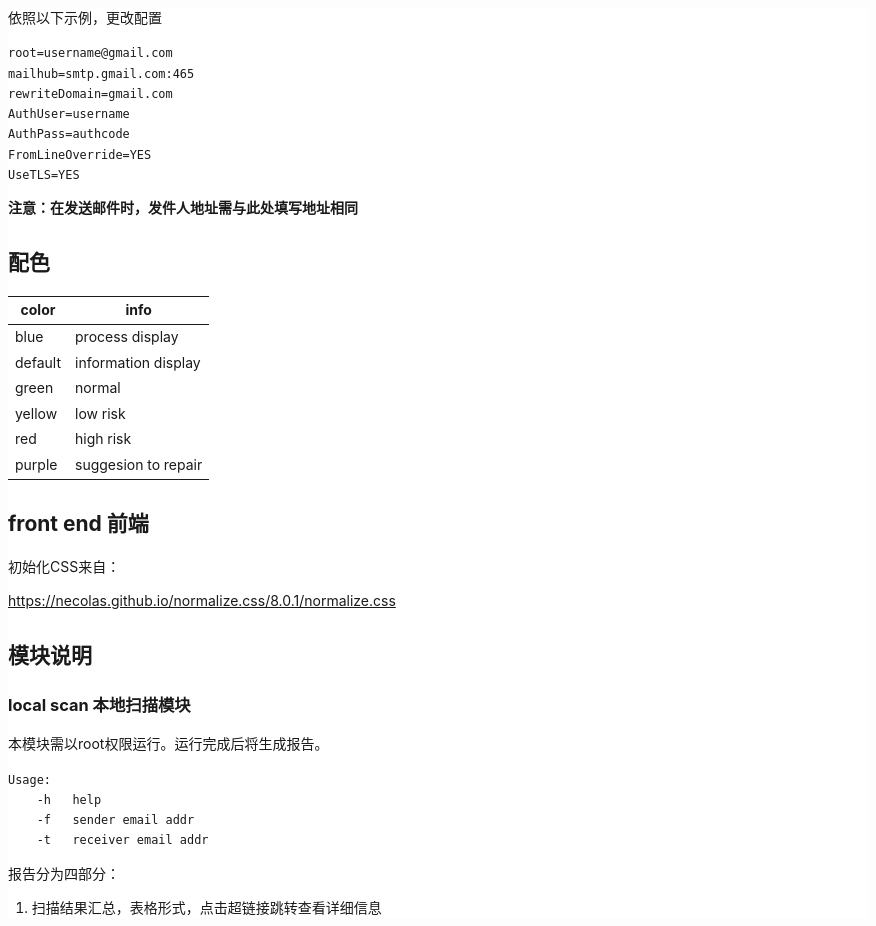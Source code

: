 依照以下示例，更改配置

```
root=username@gmail.com
mailhub=smtp.gmail.com:465
rewriteDomain=gmail.com
AuthUser=username
AuthPass=authcode
FromLineOverride=YES
UseTLS=YES
```

**注意：在发送邮件时，发件人地址需与此处填写地址相同**


## 配色

|color|info|
|---|---|
|blue| process display|
|default|information display|
|green|normal|
|yellow|low risk|
|red|high risk|
|purple|suggesion to repair|

## front end 前端

初始化CSS来自：

https://necolas.github.io/normalize.css/8.0.1/normalize.css

## 模块说明

### local scan 本地扫描模块

本模块需以root权限运行。运行完成后将生成报告。

```
Usage:
	-h	 help
	-f	 sender email addr
	-t	 receiver email addr
```

报告分为四部分：

1. 扫描结果汇总，表格形式，点击超链接跳转查看详细信息
